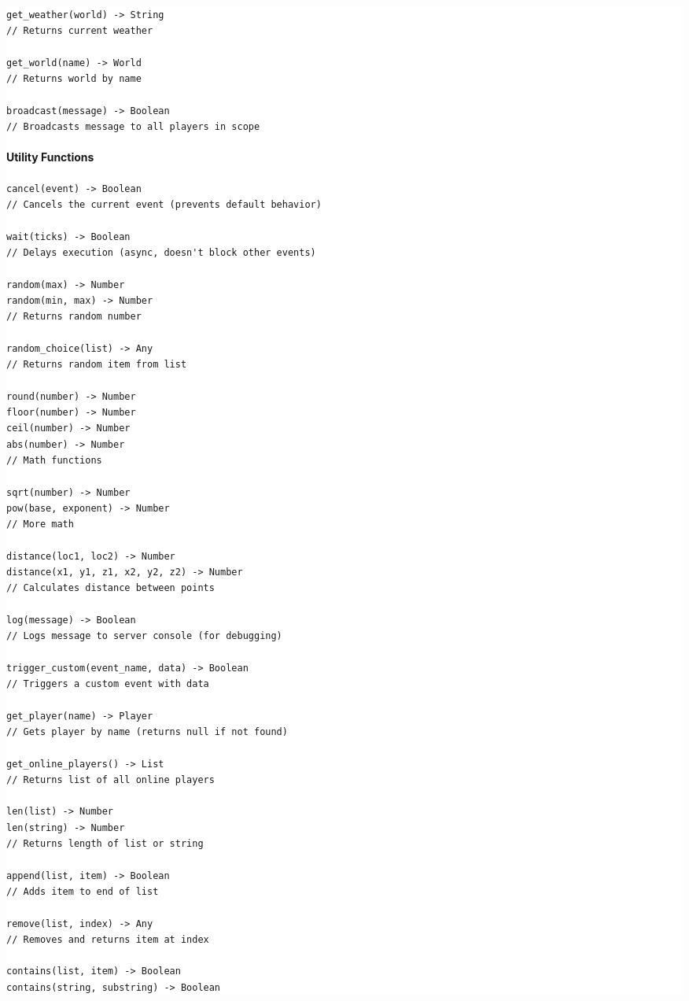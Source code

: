 ```
get_weather(world) -> String
// Returns current weather

get_world(name) -> World
// Returns world by name

broadcast(message) -> Boolean
// Broadcasts message to all players in scope
```

#### Utility Functions

```
cancel(event) -> Boolean
// Cancels the current event (prevents default behavior)

wait(ticks) -> Boolean
// Delays execution (async, doesn't block other events)

random(max) -> Number
random(min, max) -> Number
// Returns random number

random_choice(list) -> Any
// Returns random item from list

round(number) -> Number
floor(number) -> Number
ceil(number) -> Number
abs(number) -> Number
// Math functions

sqrt(number) -> Number
pow(base, exponent) -> Number
// More math

distance(loc1, loc2) -> Number
distance(x1, y1, z1, x2, y2, z2) -> Number
// Calculates distance between points

log(message) -> Boolean
// Logs message to server console (for debugging)

trigger_custom(event_name, data) -> Boolean
// Triggers a custom event with data

get_player(name) -> Player
// Gets player by name (returns null if not found)

get_online_players() -> List
// Returns list of all online players

len(list) -> Number
len(string) -> Number
// Returns length of list or string

append(list, item) -> Boolean
// Adds item to end of list

remove(list, index) -> Any
// Removes and returns item at index

contains(list, item) -> Boolean
contains(string, substring) -> Boolean
```